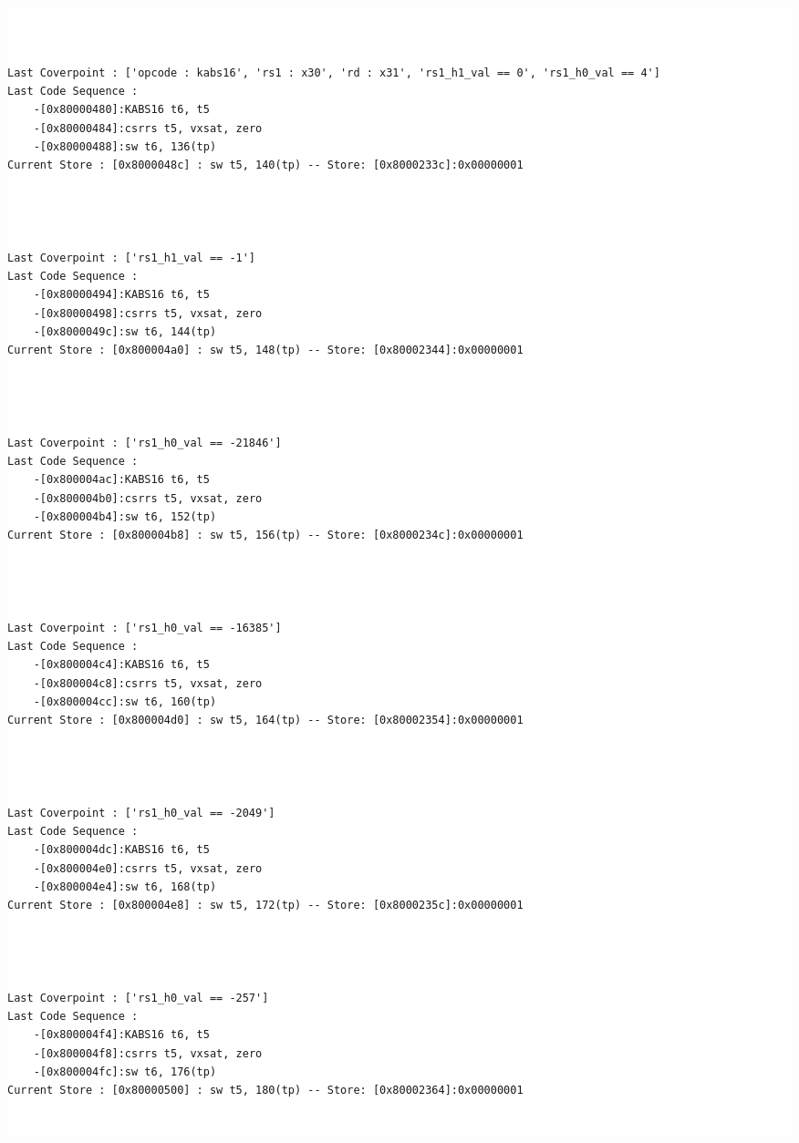 ```



Last Coverpoint : ['opcode : kabs16', 'rs1 : x30', 'rd : x31', 'rs1_h1_val == 0', 'rs1_h0_val == 4']
Last Code Sequence : 
	-[0x80000480]:KABS16 t6, t5
	-[0x80000484]:csrrs t5, vxsat, zero
	-[0x80000488]:sw t6, 136(tp)
Current Store : [0x8000048c] : sw t5, 140(tp) -- Store: [0x8000233c]:0x00000001




Last Coverpoint : ['rs1_h1_val == -1']
Last Code Sequence : 
	-[0x80000494]:KABS16 t6, t5
	-[0x80000498]:csrrs t5, vxsat, zero
	-[0x8000049c]:sw t6, 144(tp)
Current Store : [0x800004a0] : sw t5, 148(tp) -- Store: [0x80002344]:0x00000001




Last Coverpoint : ['rs1_h0_val == -21846']
Last Code Sequence : 
	-[0x800004ac]:KABS16 t6, t5
	-[0x800004b0]:csrrs t5, vxsat, zero
	-[0x800004b4]:sw t6, 152(tp)
Current Store : [0x800004b8] : sw t5, 156(tp) -- Store: [0x8000234c]:0x00000001




Last Coverpoint : ['rs1_h0_val == -16385']
Last Code Sequence : 
	-[0x800004c4]:KABS16 t6, t5
	-[0x800004c8]:csrrs t5, vxsat, zero
	-[0x800004cc]:sw t6, 160(tp)
Current Store : [0x800004d0] : sw t5, 164(tp) -- Store: [0x80002354]:0x00000001




Last Coverpoint : ['rs1_h0_val == -2049']
Last Code Sequence : 
	-[0x800004dc]:KABS16 t6, t5
	-[0x800004e0]:csrrs t5, vxsat, zero
	-[0x800004e4]:sw t6, 168(tp)
Current Store : [0x800004e8] : sw t5, 172(tp) -- Store: [0x8000235c]:0x00000001




Last Coverpoint : ['rs1_h0_val == -257']
Last Code Sequence : 
	-[0x800004f4]:KABS16 t6, t5
	-[0x800004f8]:csrrs t5, vxsat, zero
	-[0x800004fc]:sw t6, 176(tp)
Current Store : [0x80000500] : sw t5, 180(tp) -- Store: [0x80002364]:0x00000001



```
